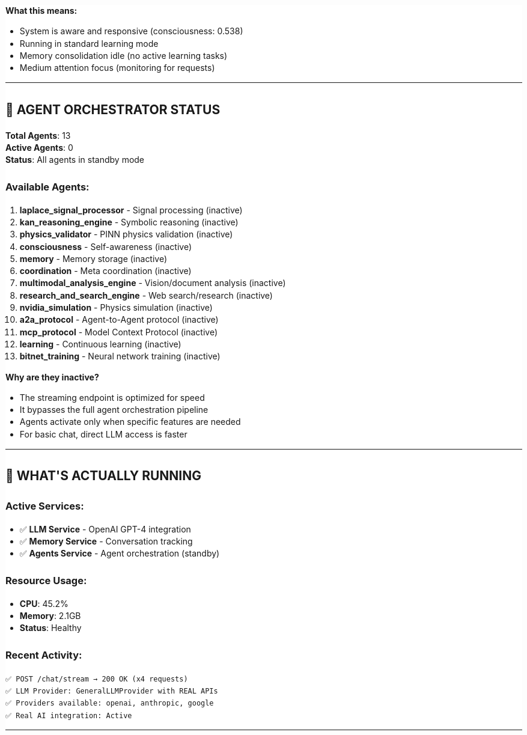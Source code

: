 **What this means:**
- System is aware and responsive (consciousness: 0.538)
- Running in standard learning mode
- Memory consolidation idle (no active learning tasks)
- Medium attention focus (monitoring for requests)

---

## 🤖 AGENT ORCHESTRATOR STATUS

**Total Agents**: 13  
**Active Agents**: 0  
**Status**: All agents in standby mode

### Available Agents:
1. **laplace_signal_processor** - Signal processing (inactive)
2. **kan_reasoning_engine** - Symbolic reasoning (inactive)
3. **physics_validator** - PINN physics validation (inactive)
4. **consciousness** - Self-awareness (inactive)
5. **memory** - Memory storage (inactive)
6. **coordination** - Meta coordination (inactive)
7. **multimodal_analysis_engine** - Vision/document analysis (inactive)
8. **research_and_search_engine** - Web search/research (inactive)
9. **nvidia_simulation** - Physics simulation (inactive)
10. **a2a_protocol** - Agent-to-Agent protocol (inactive)
11. **mcp_protocol** - Model Context Protocol (inactive)
12. **learning** - Continuous learning (inactive)
13. **bitnet_training** - Neural network training (inactive)

**Why are they inactive?**
- The streaming endpoint is optimized for speed
- It bypasses the full agent orchestration pipeline
- Agents activate only when specific features are needed
- For basic chat, direct LLM access is faster

---

## 🚀 WHAT'S ACTUALLY RUNNING

### Active Services:
- ✅ **LLM Service** - OpenAI GPT-4 integration
- ✅ **Memory Service** - Conversation tracking
- ✅ **Agents Service** - Agent orchestration (standby)

### Resource Usage:
- **CPU**: 45.2%
- **Memory**: 2.1GB
- **Status**: Healthy

### Recent Activity:
```
✅ POST /chat/stream → 200 OK (x4 requests)
✅ LLM Provider: GeneralLLMProvider with REAL APIs
✅ Providers available: openai, anthropic, google
✅ Real AI integration: Active
```

---